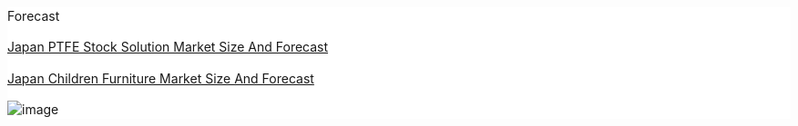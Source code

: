 Forecast</a></p><p><a href="https://github.com/Savii25/The-Trend-Vista-Research/blob/main/PTFE-Stock-Solution-Market/PTFE-Stock-Solution-Market.md">Japan PTFE Stock Solution Market Size And Forecast</a></p><p><a href="https://github.com/Savii25/The-Trend-Vista-Research/blob/main/Children-Furniture-Market/Children-Furniture-Market.md">Japan Children Furniture Market Size And Forecast</a></p>
![image](https://github.com/user-attachments/assets/2fdf6257-97d9-4cbe-98b5-244897a9ac71)
